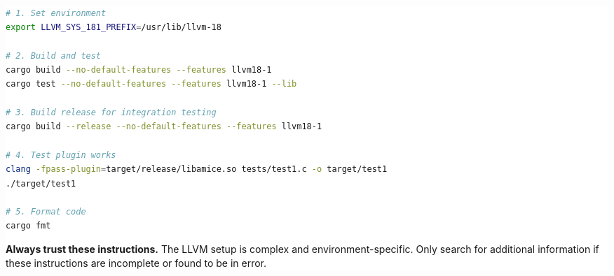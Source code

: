 ```bash
# 1. Set environment  
export LLVM_SYS_181_PREFIX=/usr/lib/llvm-18

# 2. Build and test
cargo build --no-default-features --features llvm18-1
cargo test --no-default-features --features llvm18-1 --lib

# 3. Build release for integration testing
cargo build --release --no-default-features --features llvm18-1

# 4. Test plugin works
clang -fpass-plugin=target/release/libamice.so tests/test1.c -o target/test1
./target/test1

# 5. Format code
cargo fmt
```

**Always trust these instructions.** The LLVM setup is complex and environment-specific. Only search for additional information if these instructions are incomplete or found to be in error.
